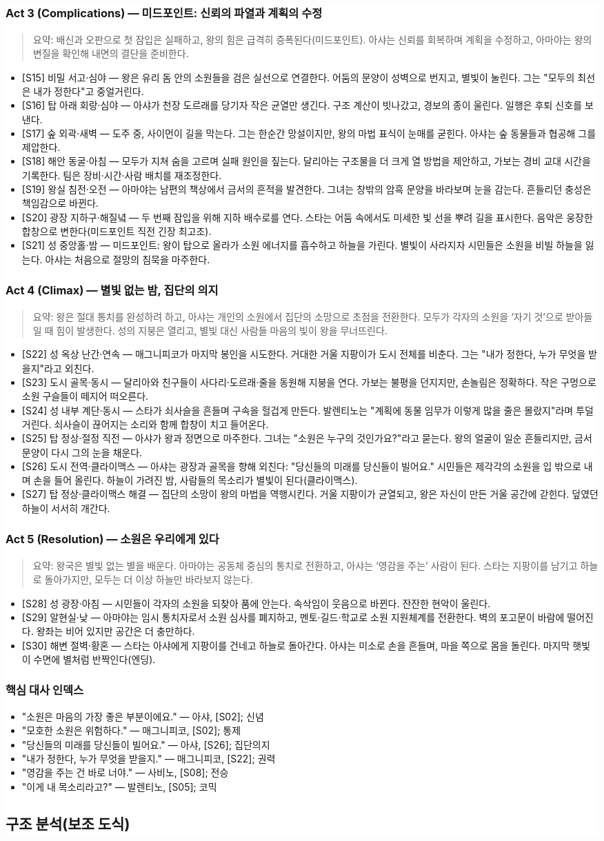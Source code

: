 ### Act 3 (Complications) — 미드포인트: 신뢰의 파열과 계획의 수정
> 요약: 배신과 오판으로 첫 잠입은 실패하고, 왕의 힘은 급격히 증폭된다(미드포인트). 아샤는 신뢰를 회복하며 계획을 수정하고, 아마야는 왕의 변질을 확인해 내면의 결단을 준비한다.

- [S15] 비밀 서고·심야 — 왕은 유리 돔 안의 소원들을 검은 실선으로 연결한다. 어둠의 문양이 성벽으로 번지고, 별빛이 눌린다. 그는 "모두의 최선은 내가 정한다"고 중얼거린다.
- [S16] 탑 아래 회랑·심야 — 아샤가 천장 도르래를 당기자 작은 균열만 생긴다. 구조 계산이 빗나갔고, 경보의 종이 울린다. 일행은 후퇴 신호를 보낸다.
- [S17] 숲 외곽·새벽 — 도주 중, 사이먼이 길을 막는다. 그는 한순간 망설이지만, 왕의 마법 표식이 눈매를 굳힌다. 아샤는 숲 동물들과 협공해 그를 제압한다.
- [S18] 해안 동굴·아침 — 모두가 지쳐 숨을 고르며 실패 원인을 짚는다. 달리아는 구조물을 더 크게 열 방법을 제안하고, 가보는 경비 교대 시간을 기록한다. 팀은 장비·시간·사람 배치를 재조정한다.
- [S19] 왕실 침전·오전 — 아마야는 남편의 책상에서 금서의 흔적을 발견한다. 그녀는 창밖의 암흑 문양을 바라보며 눈을 감는다. 흔들리던 충성은 책임감으로 바뀐다.
- [S20] 광장 지하구·해질녘 — 두 번째 잠입을 위해 지하 배수로를 연다. 스타는 어둠 속에서도 미세한 빛 선을 뿌려 길을 표시한다. 음악은 웅장한 합창으로 변한다(미드포인트 직전 긴장 최고조).
- [S21] 성 중앙홀·밤 — 미드포인트: 왕이 탑으로 올라가 소원 에너지를 흡수하고 하늘을 가린다. 별빛이 사라지자 시민들은 소원을 비빌 하늘을 잃는다. 아샤는 처음으로 절망의 침묵을 마주한다.

### Act 4 (Climax) — 별빛 없는 밤, 집단의 의지
> 요약: 왕은 절대 통치를 완성하려 하고, 아샤는 개인의 소원에서 집단의 소망으로 초점을 전환한다. 모두가 각자의 소원을 ‘자기 것’으로 받아들일 때 힘이 발생한다. 성의 지붕은 열리고, 별빛 대신 사람들 마음의 빛이 왕을 무너뜨린다.

- [S22] 성 옥상 난간·연속 — 매그니피코가 마지막 봉인을 시도한다. 거대한 거울 지팡이가 도시 전체를 비춘다. 그는 "내가 정한다, 누가 무엇을 받을지"라고 외친다.
- [S23] 도시 골목·동시 — 달리아와 친구들이 사다리·도르래·줄을 동원해 지붕을 연다. 가보는 불평을 던지지만, 손놀림은 정확하다. 작은 구멍으로 소원 구슬들이 떼지어 떠오른다.
- [S24] 성 내부 계단·동시 — 스타가 쇠사슬을 흔들며 구속을 헐겁게 만든다. 발렌티노는 "계획에 동물 임무가 이렇게 많을 줄은 몰랐지"라며 투덜거린다. 쇠사슬이 끊어지는 소리와 함께 합창이 치고 들어온다.
- [S25] 탑 정상·절정 직전 — 아샤가 왕과 정면으로 마주한다. 그녀는 "소원은 누구의 것인가요?"라고 묻는다. 왕의 얼굴이 일순 흔들리지만, 금서 문양이 다시 그의 눈을 채운다.
- [S26] 도시 전역·클라이맥스 — 아샤는 광장과 골목을 향해 외친다: "당신들의 미래를 당신들이 빌어요." 시민들은 제각각의 소원을 입 밖으로 내며 손을 들어 올린다. 하늘이 가려진 밤, 사람들의 목소리가 별빛이 된다(클라이맥스).
- [S27] 탑 정상·클라이맥스 해결 — 집단의 소망이 왕의 마법을 역행시킨다. 거울 지팡이가 균열되고, 왕은 자신이 만든 거울 공간에 갇힌다. 덮였던 하늘이 서서히 개간다.

### Act 5 (Resolution) — 소원은 우리에게 있다
> 요약: 왕국은 별빛 없는 별을 배운다. 아마야는 공동체 중심의 통치로 전환하고, 아샤는 ‘영감을 주는’ 사람이 된다. 스타는 지팡이를 남기고 하늘로 돌아가지만, 모두는 더 이상 하늘만 바라보지 않는다.

- [S28] 성 광장·아침 — 시민들이 각자의 소원을 되찾아 품에 안는다. 속삭임이 웃음으로 바뀐다. 잔잔한 현악이 울린다.
- [S29] 알현실·낮 — 아마야는 임시 통치자로서 소원 심사를 폐지하고, 멘토·길드·학교로 소원 지원체계를 전환한다. 벽의 포고문이 바람에 떨어진다. 왕좌는 비어 있지만 공간은 더 충만하다.
- [S30] 해변 절벽·황혼 — 스타는 아샤에게 지팡이를 건네고 하늘로 돌아간다. 아샤는 미소로 손을 흔들며, 마을 쪽으로 몸을 돌린다. 마지막 햇빛이 수면에 별처럼 반짝인다(엔딩).

### 핵심 대사 인덱스
- "소원은 마음의 가장 좋은 부분이에요." — 아샤, [S02]; 신념
- "모호한 소원은 위험하다." — 매그니피코, [S02]; 통제
- "당신들의 미래를 당신들이 빌어요." — 아샤, [S26]; 집단의지
- "내가 정한다, 누가 무엇을 받을지." — 매그니피코, [S22]; 권력
- "영감을 주는 건 바로 너야." — 사비노, [S08]; 전승
- "이게 내 목소리라고?" — 발렌티노, [S05]; 코믹

## 구조 분석(보조 도식)
